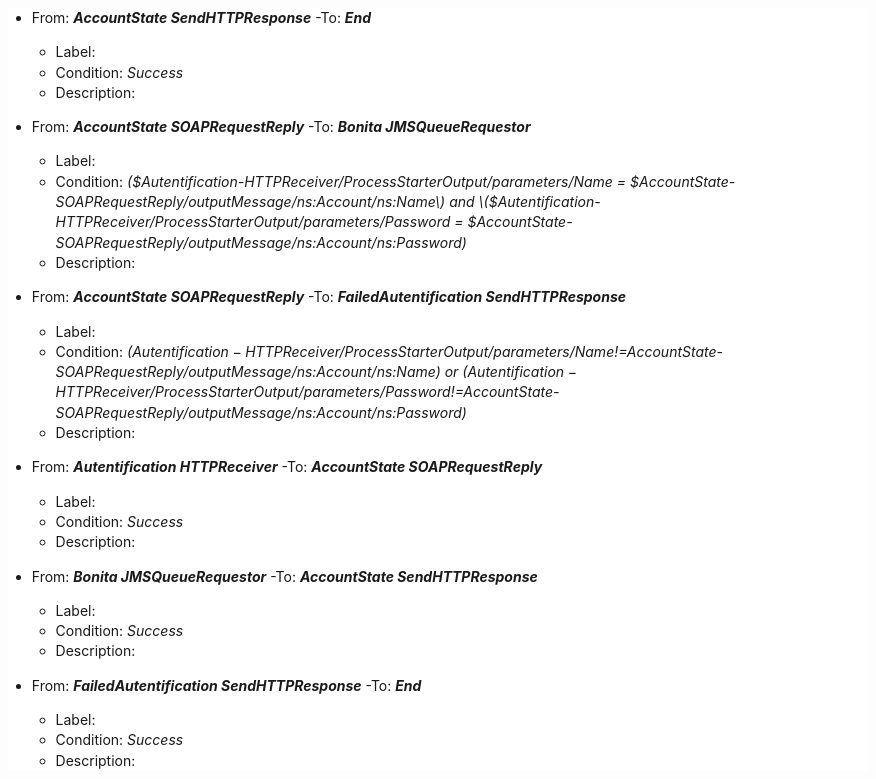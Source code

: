 -   From: ***AccountState SendHTTPResponse*** -To: ***End***
    -   Label:
    -   Condition: *Success*
    -   Description:

-   From: ***AccountState SOAPRequestReply*** -To: ***Bonita JMSQueueRequestor***
    -   Label:
    -   Condition: *\($Autentification-HTTPReceiver/ProcessStarterOutput/parameters/Name = $AccountState-SOAPRequestReply/outputMessage/ns:Account/ns:Name\) and \($Autentification-HTTPReceiver/ProcessStarterOutput/parameters/Password = $AccountState-SOAPRequestReply/outputMessage/ns:Account/ns:Password\)*
    -   Description:

-   From: ***AccountState SOAPRequestReply*** -To: ***FailedAutentification SendHTTPResponse***
    -   Label:
    -   Condition: *\($Autentification-HTTPReceiver/ProcessStarterOutput/parameters/Name !=$AccountState-SOAPRequestReply/outputMessage/ns:Account/ns:Name\) or \($Autentification-HTTPReceiver/ProcessStarterOutput/parameters/Password !=$AccountState-SOAPRequestReply/outputMessage/ns:Account/ns:Password\)*
    -   Description:

-   From: ***Autentification HTTPReceiver*** -To: ***AccountState SOAPRequestReply***
    -   Label:
    -   Condition: *Success*
    -   Description:

-   From: ***Bonita JMSQueueRequestor*** -To: ***AccountState SendHTTPResponse***
    -   Label:
    -   Condition: *Success*
    -   Description:

-   From: ***FailedAutentification SendHTTPResponse*** -To: ***End***
    -   Label:
    -   Condition: *Success*
    -   Description:


